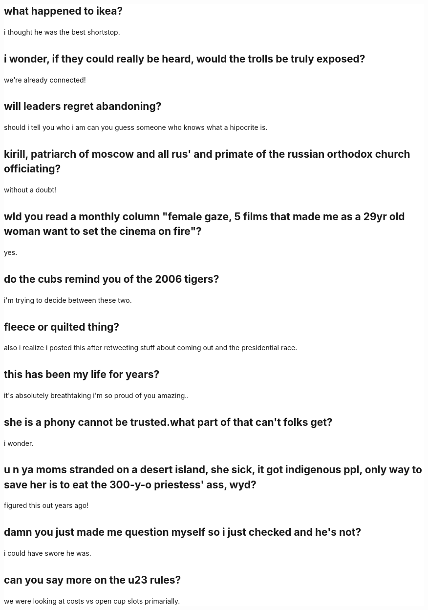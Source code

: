 ## what happened to ikea?
i thought he was the best shortstop.

## i wonder, if they could really be heard, would the trolls be truly exposed?
we're already connected!

## will leaders regret abandoning?
should i tell you who i am can you guess someone who knows what a hipocrite is.

## kirill, patriarch of moscow and all rus' and primate of the russian orthodox church officiating?
without a doubt!

## wld you read a monthly column "female gaze, 5 films that made me as a 29yr old woman want to set the cinema on fire"?
yes.

## do the cubs remind you of the 2006 tigers?
i'm trying to decide between these two.

## fleece or quilted thing?
also i realize i posted this after retweeting stuff about coming out and the presidential race.

## this has been my life for years?
it's absolutely breathtaking i'm so proud of you amazing..

## she is a phony  cannot be trusted.what part of that can't folks get?
i wonder.

## u n ya moms stranded on a desert island, she sick, it got indigenous ppl, only way to save her is to eat the 300-y-o priestess' ass, wyd?
figured this out years ago!

## damn you just made me question myself so i just checked and he's not?
i could have swore he was.

## can you say more on the u23 rules?
we were looking at costs vs open cup slots primarially.
